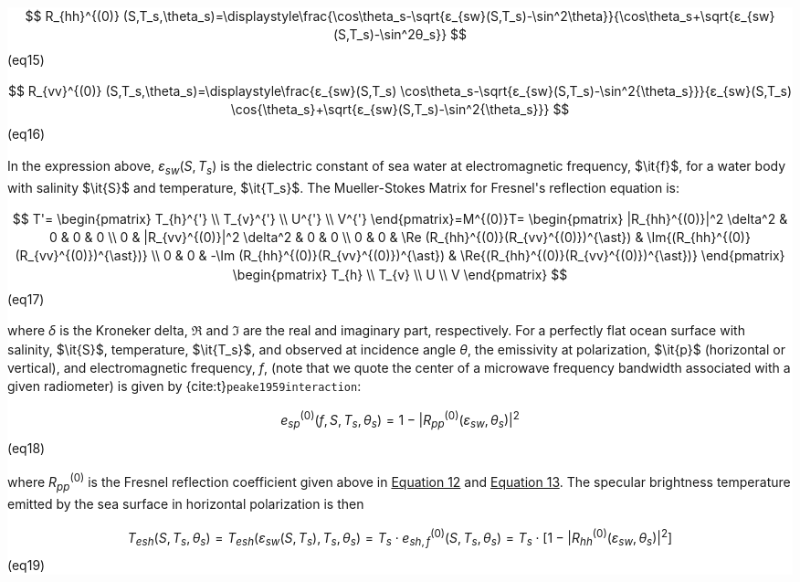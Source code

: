 $$
R_{hh}^{(0)} (S,T_s,\theta_s)=\displaystyle\frac{\cos\theta_s-\sqrt{ε_{sw}(S,T_s)-\sin^2⁡\theta}}{\cos\theta_s+\sqrt{ε_{sw}(S,T_s)-\sin^2⁡θ_s}}
$$ (eq15) 

$$
R_{vv}^{(0)} (S,T_s,\theta_s)=\displaystyle\frac{ε_{sw}(S,T_s) \cos\theta_s-\sqrt{ε_{sw}(S,T_s)-\sin^2⁡{\theta_s}}}{ε_{sw}(S,T_s) \cos{\theta_s}+\sqrt{ε_{sw}(S,T_s)-\sin^2{\theta_s}}}
$$ (eq16) 

In the expression above, $ε_{sw}( S, T_s)$ is the dielectric constant of sea water at electromagnetic frequency, $\it{f}$, for a water body with salinity $\it{S}$ and temperature, $\it{T_s}$. The Mueller-Stokes Matrix for Fresnel's reflection equation is:

$$
T'=
\begin{pmatrix}
T_{h}^{'} \\ 
T_{v}^{'} \\
U^{'} \\
V^{'}
\end{pmatrix}=M^{(0)}T=
\begin{pmatrix}
|R_{hh}^{(0)}|^2 \delta^2 & 0 & 0 & 0 \\ 
0 & |R_{vv}^{(0)}|^2 \delta^2 & 0 & 0 \\
0 & 0 & \Re (R_{hh}^{(0)}(R_{vv}^{(0)})^{\ast}) & \Im{(R_{hh}^{(0)}(R_{vv}^{(0)})^{\ast})} \\
0 & 0 & -\Im (R_{hh}^{(0)}(R_{vv}^{(0)})^{\ast}) & \Re{(R_{hh}^{(0)}(R_{vv}^{(0)})^{\ast})}
\end{pmatrix}
\begin{pmatrix}
T_{h} \\ 
T_{v} \\
U \\
V
\end{pmatrix}
$$ (eq17)

where $\delta$ is the Kroneker delta, $\Re$ and $\Im$ are the real and imaginary part, respectively. For a perfectly flat ocean surface with salinity, $\it{S}$, temperature, $\it{T_s}$, and observed at incidence angle $\theta$, the emissivity at polarization, $\it{p}$ (horizontal or vertical), and electromagnetic frequency, $f$, (note that we quote the center of a microwave frequency bandwidth associated with a given radiometer) is given by {cite:t}`peake1959interaction`:

$$
e_{sp}^{(0)} (f,S,T_s,\theta_s)=1-|R_{pp}^{(0)} (ε_{sw},\theta_s)|^2
$$ (eq18)

where $R_{pp}^{(0)}$ is the Fresnel reflection coefficient given above in [Equation 12](#eq15) and [Equation 13](#eq16). The specular brightness temperature emitted by the sea surface in horizontal polarization is then

$$
T_{esh} (S,T_s,\theta_s)=T_{esh} (ε_{sw}(S,T_s),T_s,\theta_s)=T_{s}\cdot e_{sh,f}^{(0)}(S,T_s,\theta_s)=T_{s}\cdot[1-|R_{hh}^{(0)} (ε_{sw},\theta_s)|^2]
$$ (eq19)
